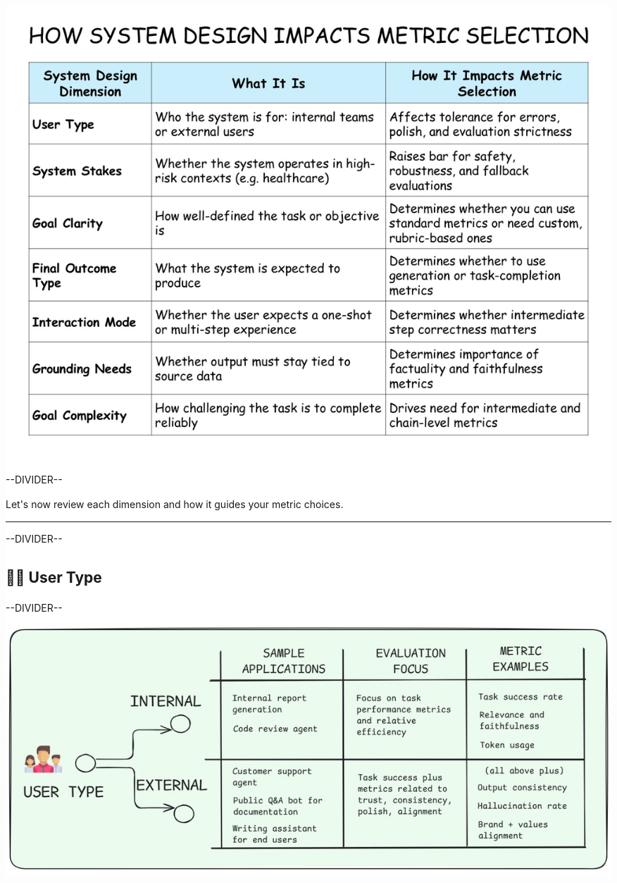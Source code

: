 ![system-design-impact-on-metrics-v2.jpg](system-design-impact-on-metrics-v2.jpg)

--DIVIDER--

Let's now review each dimension and how it guides your metric choices.

---

--DIVIDER--

## 🧑‍💻 User Type

--DIVIDER--

![user-type-metrics.jpeg](user-type-metrics.jpeg)